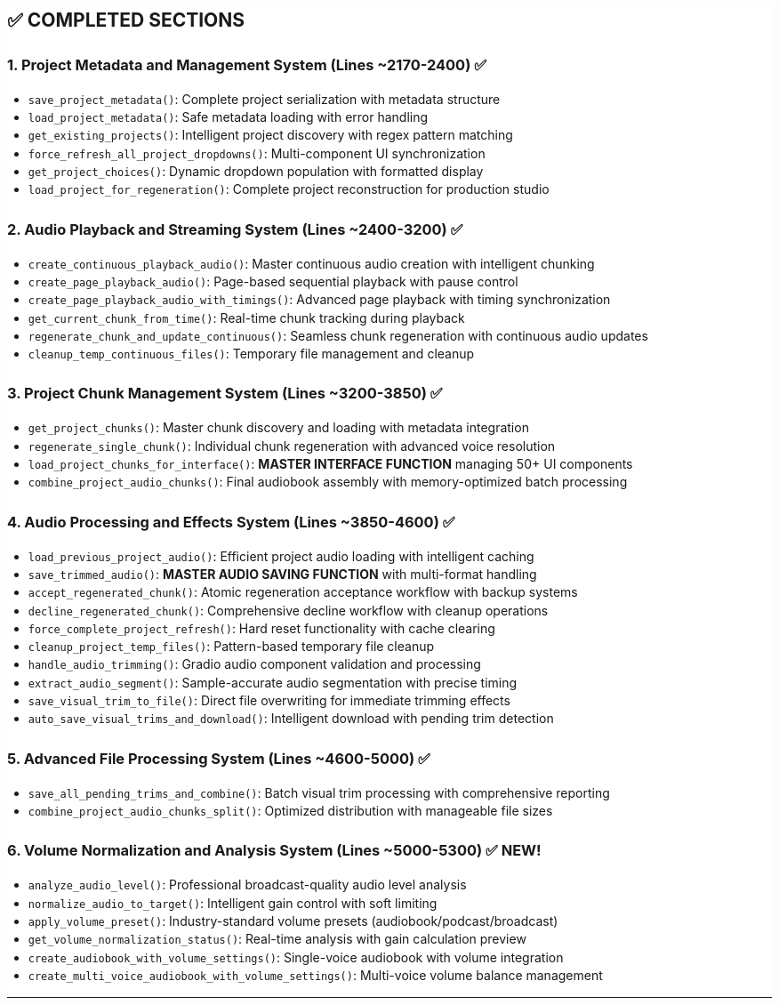 ## ✅ COMPLETED SECTIONS

### 1. Project Metadata and Management System (Lines ~2170-2400) ✅
- `save_project_metadata()`: Complete project serialization with metadata structure
- `load_project_metadata()`: Safe metadata loading with error handling  
- `get_existing_projects()`: Intelligent project discovery with regex pattern matching
- `force_refresh_all_project_dropdowns()`: Multi-component UI synchronization
- `get_project_choices()`: Dynamic dropdown population with formatted display
- `load_project_for_regeneration()`: Complete project reconstruction for production studio

### 2. Audio Playback and Streaming System (Lines ~2400-3200) ✅
- `create_continuous_playback_audio()`: Master continuous audio creation with intelligent chunking
- `create_page_playback_audio()`: Page-based sequential playback with pause control
- `create_page_playback_audio_with_timings()`: Advanced page playback with timing synchronization
- `get_current_chunk_from_time()`: Real-time chunk tracking during playback
- `regenerate_chunk_and_update_continuous()`: Seamless chunk regeneration with continuous audio updates
- `cleanup_temp_continuous_files()`: Temporary file management and cleanup

### 3. Project Chunk Management System (Lines ~3200-3850) ✅
- `get_project_chunks()`: Master chunk discovery and loading with metadata integration
- `regenerate_single_chunk()`: Individual chunk regeneration with advanced voice resolution
- `load_project_chunks_for_interface()`: **MASTER INTERFACE FUNCTION** managing 50+ UI components
- `combine_project_audio_chunks()`: Final audiobook assembly with memory-optimized batch processing

### 4. Audio Processing and Effects System (Lines ~3850-4600) ✅
- `load_previous_project_audio()`: Efficient project audio loading with intelligent caching
- `save_trimmed_audio()`: **MASTER AUDIO SAVING FUNCTION** with multi-format handling
- `accept_regenerated_chunk()`: Atomic regeneration acceptance workflow with backup systems
- `decline_regenerated_chunk()`: Comprehensive decline workflow with cleanup operations
- `force_complete_project_refresh()`: Hard reset functionality with cache clearing
- `cleanup_project_temp_files()`: Pattern-based temporary file cleanup
- `handle_audio_trimming()`: Gradio audio component validation and processing
- `extract_audio_segment()`: Sample-accurate audio segmentation with precise timing
- `save_visual_trim_to_file()`: Direct file overwriting for immediate trimming effects
- `auto_save_visual_trims_and_download()`: Intelligent download with pending trim detection

### 5. Advanced File Processing System (Lines ~4600-5000) ✅
- `save_all_pending_trims_and_combine()`: Batch visual trim processing with comprehensive reporting
- `combine_project_audio_chunks_split()`: Optimized distribution with manageable file sizes

### 6. Volume Normalization and Analysis System (Lines ~5000-5300) ✅ **NEW!**
- `analyze_audio_level()`: Professional broadcast-quality audio level analysis
- `normalize_audio_to_target()`: Intelligent gain control with soft limiting
- `apply_volume_preset()`: Industry-standard volume presets (audiobook/podcast/broadcast)
- `get_volume_normalization_status()`: Real-time analysis with gain calculation preview
- `create_audiobook_with_volume_settings()`: Single-voice audiobook with volume integration
- `create_multi_voice_audiobook_with_volume_settings()`: Multi-voice volume balance management

---